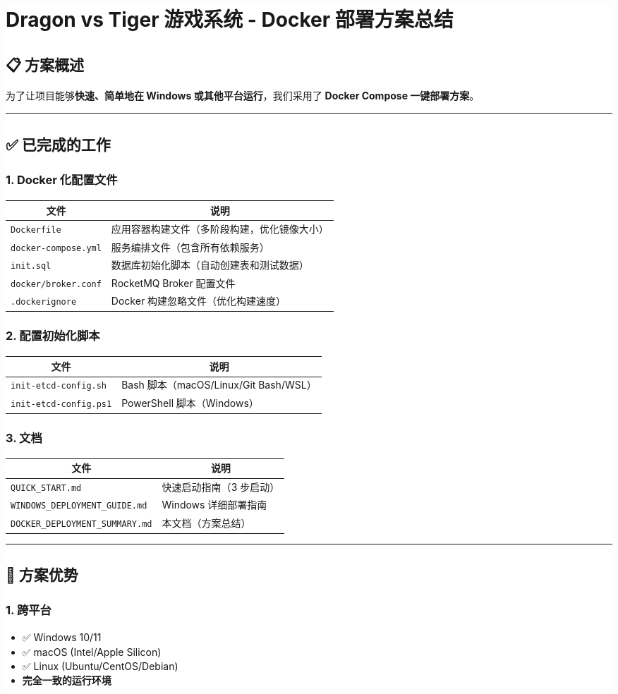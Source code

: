 # Dragon vs Tiger 游戏系统 - Docker 部署方案总结

## 📋 方案概述

为了让项目能够**快速、简单地在 Windows 或其他平台运行**，我们采用了 **Docker Compose 一键部署方案**。

---

## ✅ 已完成的工作

### 1. Docker 化配置文件

| 文件 | 说明 |
|------|------|
| `Dockerfile` | 应用容器构建文件（多阶段构建，优化镜像大小） |
| `docker-compose.yml` | 服务编排文件（包含所有依赖服务） |
| `init.sql` | 数据库初始化脚本（自动创建表和测试数据） |
| `docker/broker.conf` | RocketMQ Broker 配置文件 |
| `.dockerignore` | Docker 构建忽略文件（优化构建速度） |

### 2. 配置初始化脚本

| 文件 | 说明 |
|------|------|
| `init-etcd-config.sh` | Bash 脚本（macOS/Linux/Git Bash/WSL） |
| `init-etcd-config.ps1` | PowerShell 脚本（Windows） |

### 3. 文档

| 文件 | 说明 |
|------|------|
| `QUICK_START.md` | 快速启动指南（3 步启动） |
| `WINDOWS_DEPLOYMENT_GUIDE.md` | Windows 详细部署指南 |
| `DOCKER_DEPLOYMENT_SUMMARY.md` | 本文档（方案总结） |

---

## 🎯 方案优势

### 1. 跨平台
- ✅ Windows 10/11
- ✅ macOS (Intel/Apple Silicon)
- ✅ Linux (Ubuntu/CentOS/Debian)
- **完全一致的运行环境**
